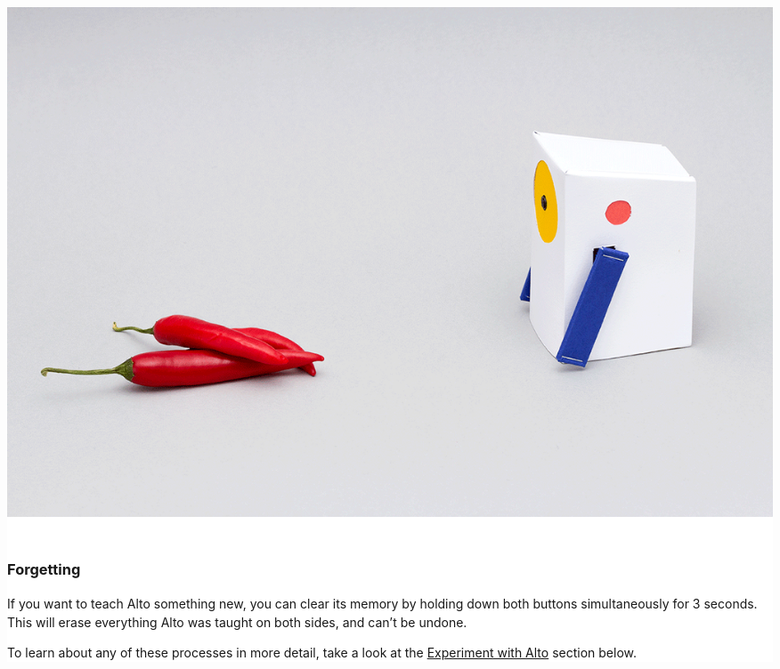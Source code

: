 ![alto points at red objects](images/alto-readme-6.gif)
<br>
<br>
### Forgetting

If you want to teach Alto something new, you can clear its memory by holding down both buttons simultaneously for 3 seconds. This will erase everything Alto was taught on both sides, and can’t be undone.

To learn about any of these processes in more detail, take a look at the [Experiment with Alto](#experiment-with-Alto) section below.
